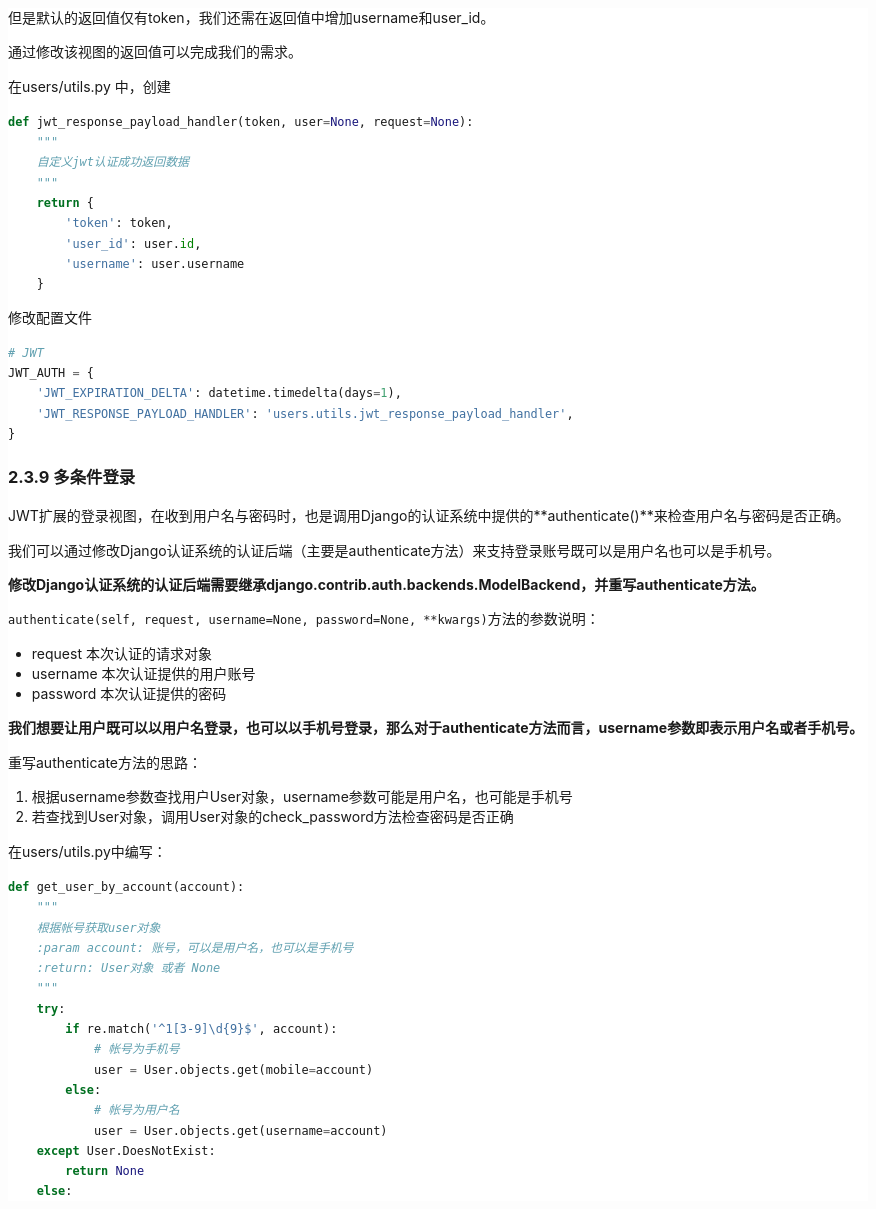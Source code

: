 但是默认的返回值仅有token，我们还需在返回值中增加username和user_id。

通过修改该视图的返回值可以完成我们的需求。

在users/utils.py 中，创建

```python
def jwt_response_payload_handler(token, user=None, request=None):
    """
    自定义jwt认证成功返回数据
    """
    return {
        'token': token,
        'user_id': user.id,
        'username': user.username
    }
```

修改配置文件

```python
# JWT
JWT_AUTH = {
    'JWT_EXPIRATION_DELTA': datetime.timedelta(days=1),
    'JWT_RESPONSE_PAYLOAD_HANDLER': 'users.utils.jwt_response_payload_handler',
}
```







### 2.3.9 多条件登录

JWT扩展的登录视图，在收到用户名与密码时，也是调用Django的认证系统中提供的**authenticate()**来检查用户名与密码是否正确。

我们可以通过修改Django认证系统的认证后端（主要是authenticate方法）来支持登录账号既可以是用户名也可以是手机号。

**修改Django认证系统的认证后端需要继承django.contrib.auth.backends.ModelBackend，并重写authenticate方法。**

`authenticate(self, request, username=None, password=None, **kwargs)`方法的参数说明：

- request 本次认证的请求对象
- username 本次认证提供的用户账号
- password 本次认证提供的密码

**我们想要让用户既可以以用户名登录，也可以以手机号登录，那么对于authenticate方法而言，username参数即表示用户名或者手机号。**

重写authenticate方法的思路：

1. 根据username参数查找用户User对象，username参数可能是用户名，也可能是手机号
2. 若查找到User对象，调用User对象的check_password方法检查密码是否正确

在users/utils.py中编写：

```python
def get_user_by_account(account):
    """
    根据帐号获取user对象
    :param account: 账号，可以是用户名，也可以是手机号
    :return: User对象 或者 None
    """
    try:
        if re.match('^1[3-9]\d{9}$', account):
            # 帐号为手机号
            user = User.objects.get(mobile=account)
        else:
            # 帐号为用户名
            user = User.objects.get(username=account)
    except User.DoesNotExist:
        return None
    else:
```